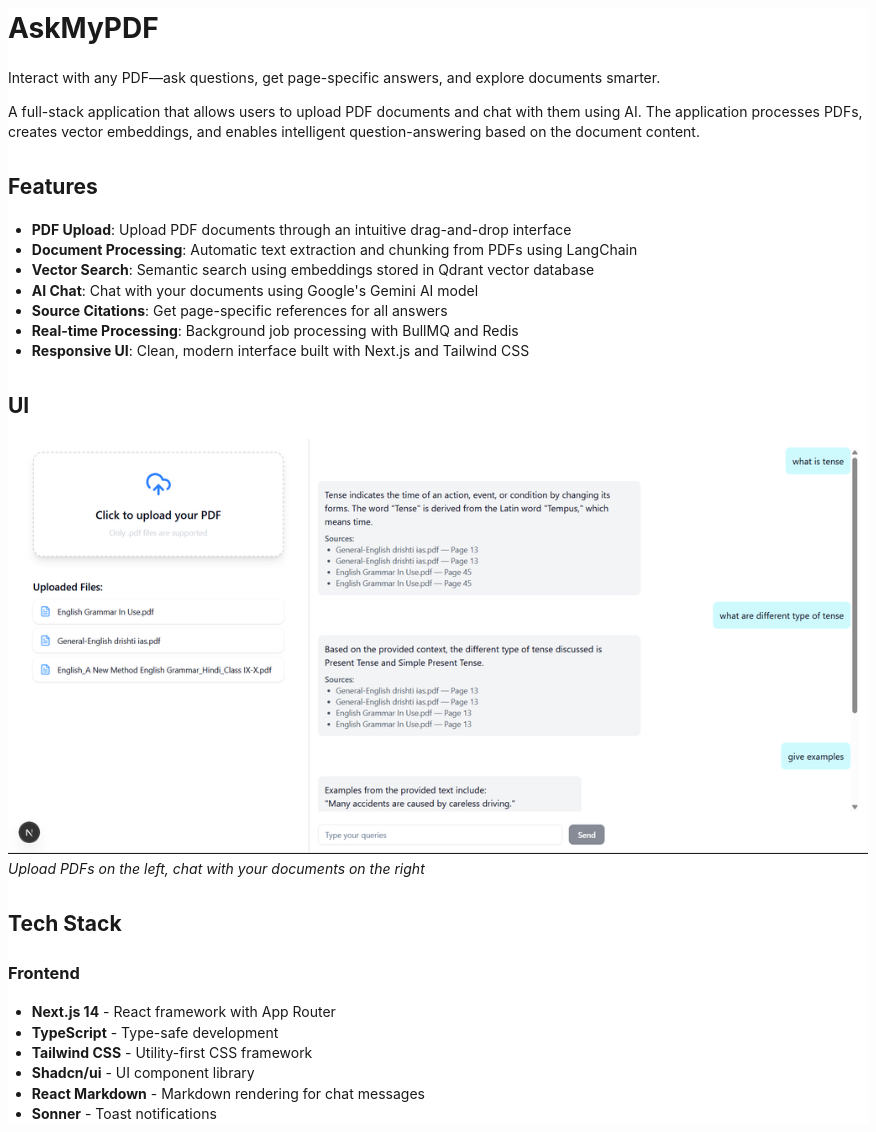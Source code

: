 # AskMyPDF

Interact with any PDF—ask questions, get page-specific answers, and explore documents smarter.

A full-stack application that allows users to upload PDF documents and chat with them using AI. The application processes PDFs, creates vector embeddings, and enables intelligent question-answering based on the document content.

## Features

- **PDF Upload**: Upload PDF documents through an intuitive drag-and-drop interface
- **Document Processing**: Automatic text extraction and chunking from PDFs using LangChain
- **Vector Search**: Semantic search using embeddings stored in Qdrant vector database
- **AI Chat**: Chat with your documents using Google's Gemini AI model
- **Source Citations**: Get page-specific references for all answers
- **Real-time Processing**: Background job processing with BullMQ and Redis
- **Responsive UI**: Clean, modern interface built with Next.js and Tailwind CSS

## UI

![AskMyPDF Interface](./img/ui.png)
*Upload PDFs on the left, chat with your documents on the right*

## Tech Stack

### Frontend
- **Next.js 14** - React framework with App Router
- **TypeScript** - Type-safe development
- **Tailwind CSS** - Utility-first CSS framework
- **Shadcn/ui** - UI component library
- **React Markdown** - Markdown rendering for chat messages
- **Sonner** - Toast notifications
